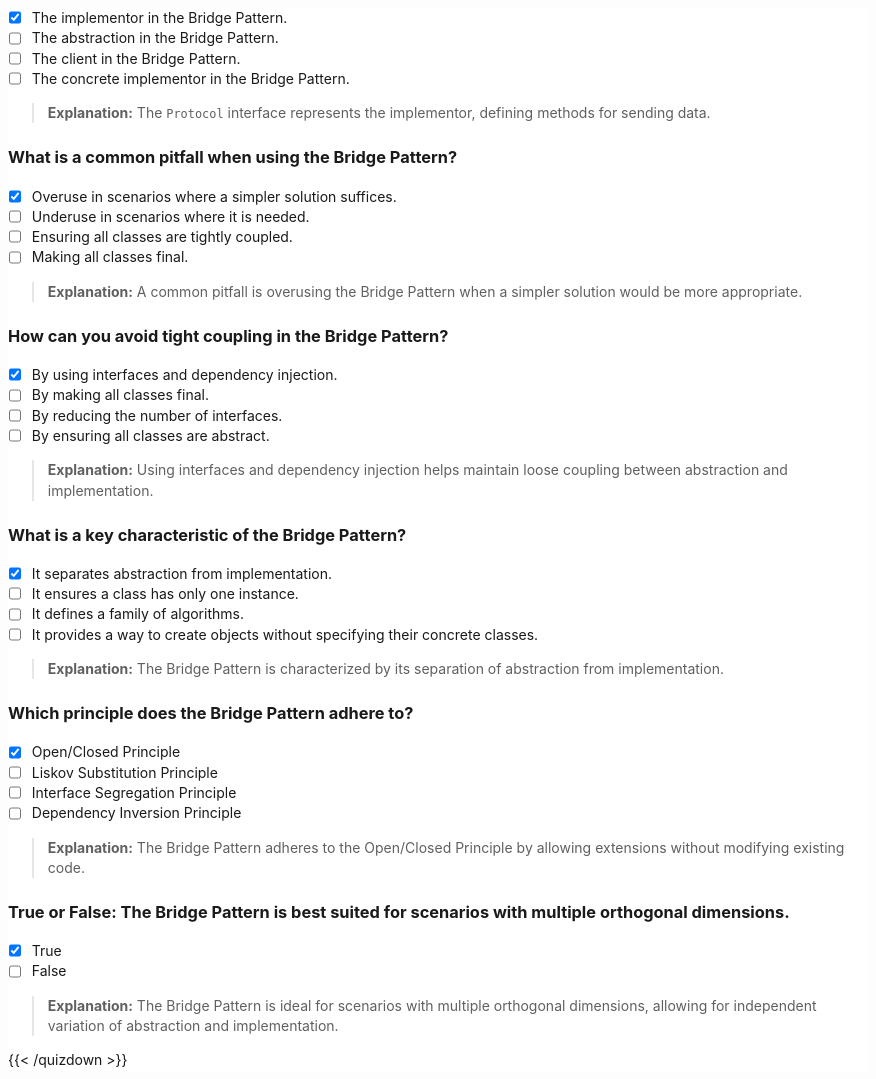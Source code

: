 - [x] The implementor in the Bridge Pattern.
- [ ] The abstraction in the Bridge Pattern.
- [ ] The client in the Bridge Pattern.
- [ ] The concrete implementor in the Bridge Pattern.

> **Explanation:** The `Protocol` interface represents the implementor, defining methods for sending data.

### What is a common pitfall when using the Bridge Pattern?

- [x] Overuse in scenarios where a simpler solution suffices.
- [ ] Underuse in scenarios where it is needed.
- [ ] Ensuring all classes are tightly coupled.
- [ ] Making all classes final.

> **Explanation:** A common pitfall is overusing the Bridge Pattern when a simpler solution would be more appropriate.

### How can you avoid tight coupling in the Bridge Pattern?

- [x] By using interfaces and dependency injection.
- [ ] By making all classes final.
- [ ] By reducing the number of interfaces.
- [ ] By ensuring all classes are abstract.

> **Explanation:** Using interfaces and dependency injection helps maintain loose coupling between abstraction and implementation.

### What is a key characteristic of the Bridge Pattern?

- [x] It separates abstraction from implementation.
- [ ] It ensures a class has only one instance.
- [ ] It defines a family of algorithms.
- [ ] It provides a way to create objects without specifying their concrete classes.

> **Explanation:** The Bridge Pattern is characterized by its separation of abstraction from implementation.

### Which principle does the Bridge Pattern adhere to?

- [x] Open/Closed Principle
- [ ] Liskov Substitution Principle
- [ ] Interface Segregation Principle
- [ ] Dependency Inversion Principle

> **Explanation:** The Bridge Pattern adheres to the Open/Closed Principle by allowing extensions without modifying existing code.

### True or False: The Bridge Pattern is best suited for scenarios with multiple orthogonal dimensions.

- [x] True
- [ ] False

> **Explanation:** The Bridge Pattern is ideal for scenarios with multiple orthogonal dimensions, allowing for independent variation of abstraction and implementation.

{{< /quizdown >}}
